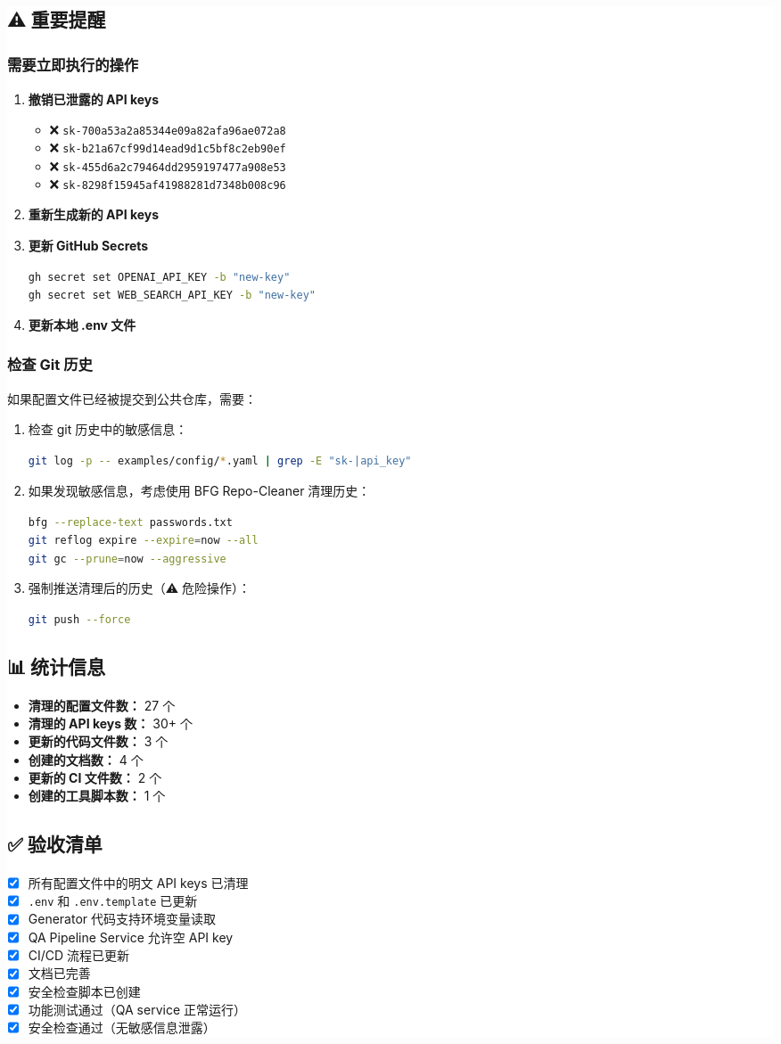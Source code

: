## ⚠️ 重要提醒

### 需要立即执行的操作

1. **撤销已泄露的 API keys**
   - ❌ `sk-700a53a2a85344e09a82afa96ae072a8`
   - ❌ `sk-b21a67cf99d14ead9d1c5bf8c2eb90ef`
   - ❌ `sk-455d6a2c79464dd2959197477a908e53`
   - ❌ `sk-8298f15945af41988281d7348b008c96`

2. **重新生成新的 API keys**

3. **更新 GitHub Secrets**
   ```bash
   gh secret set OPENAI_API_KEY -b "new-key"
   gh secret set WEB_SEARCH_API_KEY -b "new-key"
   ```

4. **更新本地 .env 文件**

### 检查 Git 历史

如果配置文件已经被提交到公共仓库，需要：

1. 检查 git 历史中的敏感信息：
   ```bash
   git log -p -- examples/config/*.yaml | grep -E "sk-|api_key"
   ```

2. 如果发现敏感信息，考虑使用 BFG Repo-Cleaner 清理历史：
   ```bash
   bfg --replace-text passwords.txt
   git reflog expire --expire=now --all
   git gc --prune=now --aggressive
   ```

3. 强制推送清理后的历史（⚠️ 危险操作）：
   ```bash
   git push --force
   ```

## 📊 统计信息

- **清理的配置文件数：** 27 个
- **清理的 API keys 数：** 30+ 个
- **更新的代码文件数：** 3 个
- **创建的文档数：** 4 个
- **更新的 CI 文件数：** 2 个
- **创建的工具脚本数：** 1 个

## ✅ 验收清单

- [x] 所有配置文件中的明文 API keys 已清理
- [x] `.env` 和 `.env.template` 已更新
- [x] Generator 代码支持环境变量读取
- [x] QA Pipeline Service 允许空 API key
- [x] CI/CD 流程已更新
- [x] 文档已完善
- [x] 安全检查脚本已创建
- [x] 功能测试通过（QA service 正常运行）
- [x] 安全检查通过（无敏感信息泄露）
